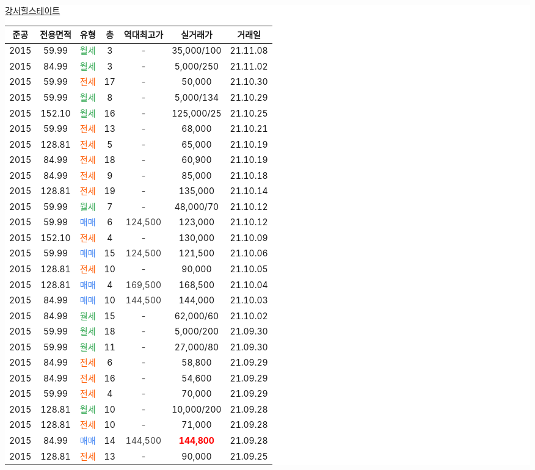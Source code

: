 
<script async src="https://pagead2.googlesyndication.com/pagead/js/adsbygoogle.js"></script>

<ins class="adsbygoogle"
     style="display:block"
     data-ad-client="ca-pub-1142216861245946"
     data-ad-slot="4805727019"
     data-ad-format="auto"
     data-full-width-responsive="true"></ins>
<script>
     (adsbygoogle = window.adsbygoogle || []).push({});
</script>


[강서힐스테이트](https://search.naver.com/search.naver?query=%EA%B0%95%EC%84%9C%ED%9E%90%EC%8A%A4%ED%85%8C%EC%9D%B4%ED%8A%B8)

|준공|전용면적|유형|층|역대최고가|실거래가|거래일|
|:---:|:---:|:---:|:---:|:---:|:---:|:---:|
|2015|59.99|<span style="color:#34A853">월세</span>|3|<span style="color:#444444">-</span>|35,000/100|21.11.08|
|2015|84.99|<span style="color:#34A853">월세</span>|3|<span style="color:#444444">-</span>|5,000/250|21.11.02|
|2015|59.99|<span style="color:#FF5A00">전세</span>|17|<span style="color:#444444">-</span>|50,000|21.10.30|
|2015|59.99|<span style="color:#34A853">월세</span>|8|<span style="color:#444444">-</span>|5,000/134|21.10.29|
|2015|152.10|<span style="color:#34A853">월세</span>|16|<span style="color:#444444">-</span>|125,000/25|21.10.25|
|2015|59.99|<span style="color:#FF5A00">전세</span>|13|<span style="color:#444444">-</span>|68,000|21.10.21|
|2015|128.81|<span style="color:#FF5A00">전세</span>|5|<span style="color:#444444">-</span>|65,000|21.10.19|
|2015|84.99|<span style="color:#FF5A00">전세</span>|18|<span style="color:#444444">-</span>|60,900|21.10.19|
|2015|84.99|<span style="color:#FF5A00">전세</span>|9|<span style="color:#444444">-</span>|85,000|21.10.18|
|2015|128.81|<span style="color:#FF5A00">전세</span>|19|<span style="color:#444444">-</span>|135,000|21.10.14|
|2015|59.99|<span style="color:#34A853">월세</span>|7|<span style="color:#444444">-</span>|48,000/70|21.10.12|
|2015|59.99|<span style="color:#4285F3">매매</span>|6|<span style="color:#444444">124,500</span>|123,000|21.10.12|
|2015|152.10|<span style="color:#FF5A00">전세</span>|4|<span style="color:#444444">-</span>|130,000|21.10.09|
|2015|59.99|<span style="color:#4285F3">매매</span>|15|<span style="color:#444444">124,500</span>|121,500|21.10.06|
|2015|128.81|<span style="color:#FF5A00">전세</span>|10|<span style="color:#444444">-</span>|90,000|21.10.05|
|2015|128.81|<span style="color:#4285F3">매매</span>|4|<span style="color:#444444">169,500</span>|168,500|21.10.04|
|2015|84.99|<span style="color:#4285F3">매매</span>|10|<span style="color:#444444">144,500</span>|144,000|21.10.03|
|2015|84.99|<span style="color:#34A853">월세</span>|15|<span style="color:#444444">-</span>|62,000/60|21.10.02|
|2015|59.99|<span style="color:#34A853">월세</span>|18|<span style="color:#444444">-</span>|5,000/200|21.09.30|
|2015|59.99|<span style="color:#34A853">월세</span>|11|<span style="color:#444444">-</span>|27,000/80|21.09.30|
|2015|84.99|<span style="color:#FF5A00">전세</span>|6|<span style="color:#444444">-</span>|58,800|21.09.29|
|2015|84.99|<span style="color:#FF5A00">전세</span>|16|<span style="color:#444444">-</span>|54,600|21.09.29|
|2015|59.99|<span style="color:#FF5A00">전세</span>|4|<span style="color:#444444">-</span>|70,000|21.09.29|
|2015|128.81|<span style="color:#34A853">월세</span>|10|<span style="color:#444444">-</span>|10,000/200|21.09.28|
|2015|128.81|<span style="color:#FF5A00">전세</span>|10|<span style="color:#444444">-</span>|71,000|21.09.28|
|2015|84.99|<span style="color:#4285F3">매매</span>|14|<span style="color:#444444">144,500</span>|<b><span style="color:#FF0000">144,800</span></b>|21.09.28|
|2015|128.81|<span style="color:#FF5A00">전세</span>|13|<span style="color:#444444">-</span>|90,000|21.09.25|